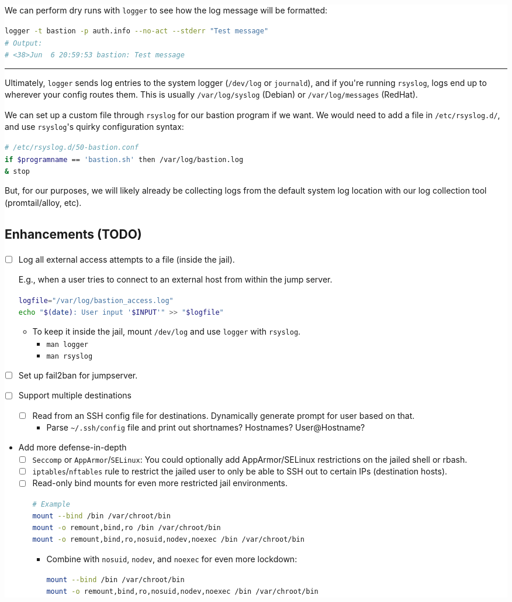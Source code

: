 
We can perform dry runs with `logger` to see how the log message will be formatted:
```bash
logger -t bastion -p auth.info --no-act --stderr "Test message"
# Output:
# <38>Jun  6 20:59:53 bastion: Test message
```

---

Ultimately, `logger` sends log entries to the system logger (`/dev/log` or
`journald`), and if you're running `rsyslog`, logs end up to wherever your config 
routes them. This is usually `/var/log/syslog` (Debian) or `/var/log/messages` (RedHat).    

We can set up a custom file through `rsyslog` for our bastion program if we want. We
would need to add a file in `/etc/rsyslog.d/`, and use `rsyslog`'s quirky
configuration syntax:  
```bash
# /etc/rsyslog.d/50-bastion.conf
if $programname == 'bastion.sh' then /var/log/bastion.log
& stop
```

But, for our purposes, we will likely already be collecting logs from
the default system log location with our log collection tool (promtail/alloy, etc).  



## Enhancements (TODO)

- [ ] Log all external access attempts to a file (inside the jail).

  E.g., when a user tries to connect to an external host from within the jump server.  
  ```bash
  logfile="/var/log/bastion_access.log"
  echo "$(date): User input '$INPUT'" >> "$logfile"
  ```
    - To keep it inside the jail, mount `/dev/log` and use `logger` with `rsyslog`.
        - `man logger`
        - `man rsyslog`

- [ ] Set up fail2ban for jumpserver.

- [ ] Support multiple destinations
    - [ ] Read from an SSH config file for destinations. Dynamically generate prompt for user
          based on that.
        - Parse `~/.ssh/config` file and print out shortnames? Hostnames? User@Hostname?

- Add more defense-in-depth
    - [ ] `Seccomp` or `AppArmor`/`SELinux`: You could optionally add AppArmor/SELinux 
      restrictions on the jailed shell or rbash.
    - [ ] `iptables`/`nftables` rule to restrict the jailed user to only be able to SSH out 
      to certain IPs (destination hosts).
    - [ ] Read-only bind mounts for even more restricted jail environments.  
      ```bash
      # Example
      mount --bind /bin /var/chroot/bin
      mount -o remount,bind,ro /bin /var/chroot/bin
      mount -o remount,bind,ro,nosuid,nodev,noexec /bin /var/chroot/bin
      ```
        - Combine with `nosuid`, `nodev`, and `noexec` for even more lockdown:
          ```bash
          mount --bind /bin /var/chroot/bin
          mount -o remount,bind,ro,nosuid,nodev,noexec /bin /var/chroot/bin
          ```
